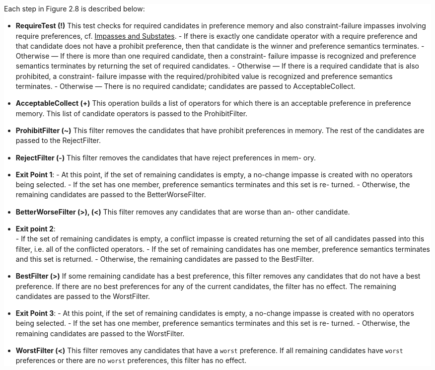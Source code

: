 Each step in Figure 2.8 is described below:

- **RequireTest (!)** This test checks for required candidates in preference memory and also
constraint-failure impasses involving require preferences, cf. [Impasses and Substates](#impasses-and-substates).
      - If there is exactly one candidate operator with a require preference and that
      candidate does not have a prohibit preference, then that candidate is the winner
      and preference semantics terminates.
      - Otherwise — If there is more than one required candidate, then a constraint-
      failure impasse is recognized and preference semantics terminates by returning
      the set of required candidates.
      - Otherwise — If there is a required candidate that is also prohibited, a constraint-
      failure impasse with the required/prohibited value is recognized and preference
      semantics terminates.
      - Otherwise — There is no required candidate; candidates are passed to AcceptableCollect.

- **AcceptableCollect (+)** This operation builds a list of operators for which there is an
acceptable preference in preference memory. This list of candidate operators is passed
to the ProhibitFilter.

- **ProhibitFilter (~)** This filter removes the candidates that have prohibit preferences in
memory. The rest of the candidates are passed to the RejectFilter.

- **RejectFilter (-)** This filter removes the candidates that have reject preferences in mem-
ory.

- **Exit Point 1**:
      - At this point, if the set of remaining candidates is empty, a no-change impasse is
      created with no operators being selected.
      - If the set has one member, preference semantics terminates and this set is re-
      turned.
      - Otherwise, the remaining candidates are passed to the BetterWorseFilter.

- **BetterWorseFilter (>), (<)** This filter removes any candidates that are worse than an-
other candidate.

- **Exit point 2**:  
      - If the set of remaining candidates is empty, a conflict impasse is created returning
      the set of all candidates passed into this filter, i.e. all of the conflicted operators.
      - If the set of remaining candidates has one member, preference semantics terminates and this set is returned.
      - Otherwise, the remaining candidates are passed to the BestFilter.

- **BestFilter (>)** If some remaining candidate has a best preference, this filter removes any
candidates that do not have a best preference. If there are no best preferences for any
of the current candidates, the filter has no effect. The remaining candidates are passed
to the WorstFilter.

- **Exit Point 3**:
      - At this point, if the set of remaining candidates is empty, a no-change impasse is
      created with no operators being selected.
      - If the set has one member, preference semantics terminates and this set is re-
      turned.
      - Otherwise, the remaining candidates are passed to the WorstFilter.

- **WorstFilter (<)** This filter removes any candidates that have a `worst` preference. If all
   remaining candidates have `worst` preferences or there are no `worst` preferences, this
   filter has no effect.
